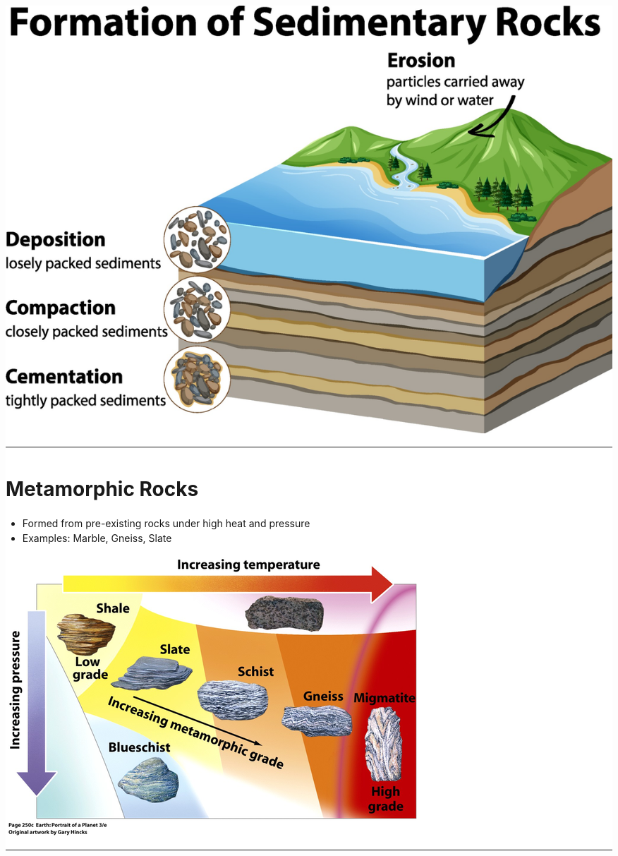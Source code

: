 ![bg right:60% contain](images/sedimentary_rocks.jpg)

---

# Metamorphic Rocks

- Formed from pre-existing rocks under high heat and pressure
- Examples: Marble, Gneiss, Slate

![bg right:60% contain](images/metamorphic_rocks.png)

---